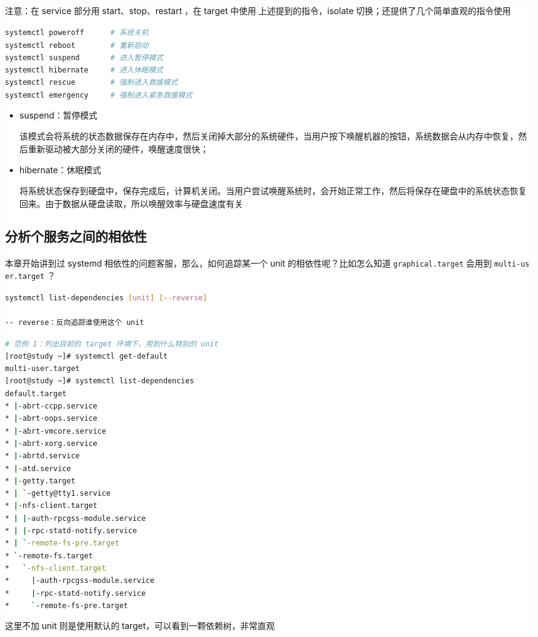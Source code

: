 注意：在 service 部分用 start、stop、restart ，在 target 中使用 上述提到的指令，isolate 切换；还提供了几个简单直观的指令使用

```bash
systemctl poweroff		# 系统关机
systemctl reboot		# 重新启动
systemctl suspend		# 进入暂停模式
systemctl hibernate		# 进入休眠模式
systemctl rescue		# 强制进入救援模式
systemctl emergency		# 强制进入紧急救援模式
```

- suspend：暂停模式

  该模式会将系统的状态数据保存在内存中，然后关闭掉大部分的系统硬件，当用户按下唤醒机器的按钮，系统数据会从内存中恢复，然后重新驱动被大部分关闭的硬件，唤醒速度很快；

- hibernate：休眠模式

  将系统状态保存到硬盘中，保存完成后，计算机关闭。当用户尝试唤醒系统时，会开始正常工作，然后将保存在硬盘中的系统状态恢复回来。由于数据从硬盘读取，所以唤醒效率与硬盘速度有关

## 分析个服务之间的相依性

本章开始讲到过 systemd 相依性的问题客服，那么，如何追踪某一个 unit 的相依性呢？比如怎么知道 `graphical.target` 会用到 `multi-user.target` ？

```bash
systemctl list-dependencies [unit] [--reverse]

-- reverse：反向追踪谁使用这个 unit
```

```bash
# 范例 1：列出目前的 target 环境下，用到什么特别的 unit
[root@study ~]# systemctl get-default 
multi-user.target
[root@study ~]# systemctl list-dependencies 
default.target
* |-abrt-ccpp.service
* |-abrt-oops.service
* |-abrt-vmcore.service
* |-abrt-xorg.service
* |-abrtd.service
* |-atd.service
* |-getty.target
* | `-getty@tty1.service
* |-nfs-client.target
* | |-auth-rpcgss-module.service
* | |-rpc-statd-notify.service
* | `-remote-fs-pre.target
* `-remote-fs.target
*   `-nfs-client.target
*     |-auth-rpcgss-module.service
*     |-rpc-statd-notify.service
*     `-remote-fs-pre.target

```

这里不加 unit 则是使用默认的 target，可以看到一颗依赖树，非常直观
